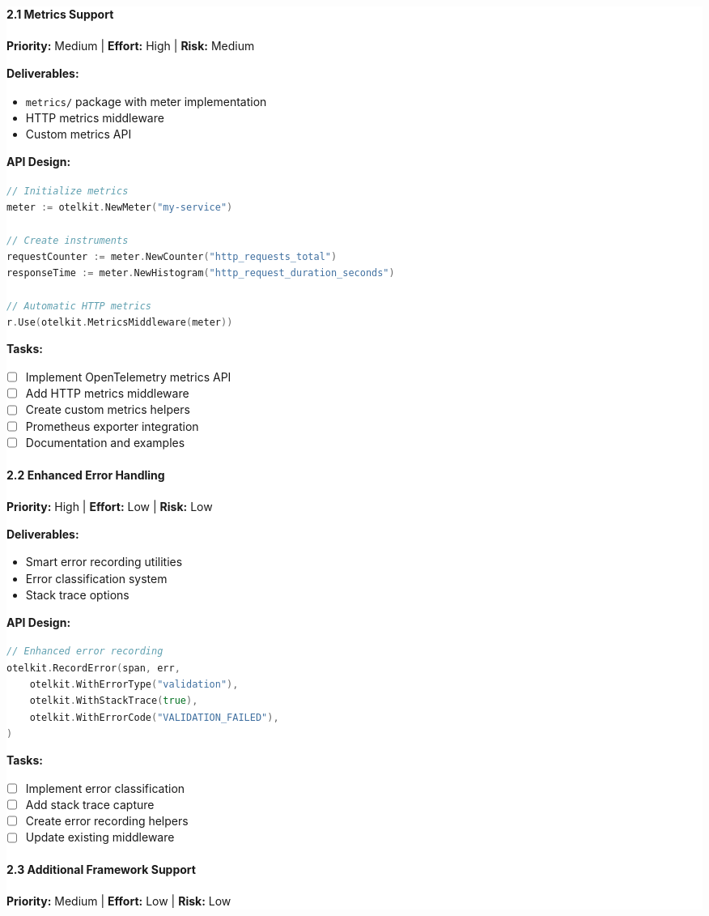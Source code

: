 #### 2.1 Metrics Support
**Priority:** Medium | **Effort:** High | **Risk:** Medium

**Deliverables:**
- `metrics/` package with meter implementation
- HTTP metrics middleware
- Custom metrics API

**API Design:**
```go
// Initialize metrics
meter := otelkit.NewMeter("my-service")

// Create instruments
requestCounter := meter.NewCounter("http_requests_total")
responseTime := meter.NewHistogram("http_request_duration_seconds")

// Automatic HTTP metrics
r.Use(otelkit.MetricsMiddleware(meter))
```

**Tasks:**
- [ ] Implement OpenTelemetry metrics API
- [ ] Add HTTP metrics middleware
- [ ] Create custom metrics helpers
- [ ] Prometheus exporter integration
- [ ] Documentation and examples

#### 2.2 Enhanced Error Handling
**Priority:** High | **Effort:** Low | **Risk:** Low

**Deliverables:**
- Smart error recording utilities
- Error classification system
- Stack trace options

**API Design:**
```go
// Enhanced error recording
otelkit.RecordError(span, err,
    otelkit.WithErrorType("validation"),
    otelkit.WithStackTrace(true),
    otelkit.WithErrorCode("VALIDATION_FAILED"),
)
```

**Tasks:**
- [ ] Implement error classification
- [ ] Add stack trace capture
- [ ] Create error recording helpers
- [ ] Update existing middleware

#### 2.3 Additional Framework Support
**Priority:** Medium | **Effort:** Low | **Risk:** Low
